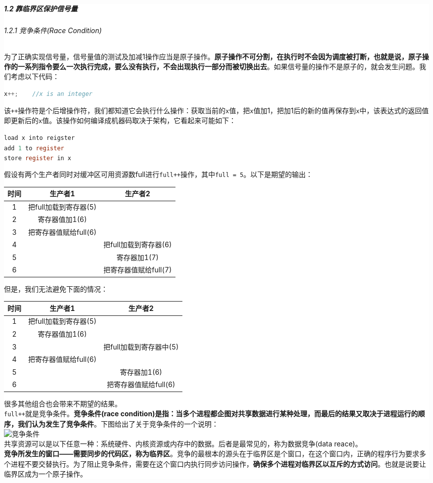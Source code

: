 ##### 1.2 靠临界区保护信号量

###### 1.2.1 竞争条件(Race Condition)    
为了正确实现信号量，信号量值的测试及加减1操作应当是原子操作。**原子操作不可分割，在执行时不会因为调度被打断，也就是说，原子操作的一系列指令要么一次执行完成，要么没有执行，不会出现执行一部分而被切换出去**。如果信号量的操作不是原子的，就会发生问题。我们考虑以下代码：    
```c
x++;	//x is an integer
```
该`++`操作符是个后增操作符，我们都知道它会执行什么操作：获取当前的`x`值，把`x`值加1，把加1后的新的值再保存到`x`中，该表达式的返回值即更新后的`x`值。该操作如何编译成机器码取决于架构，它看起来可能如下：    
```c
load x into reigster
add 1 to register
store register in x
```
假设有两个生产者同时对缓冲区可用资源数full进行`full++`操作，其中`full = 5`。以下是期望的输出：    

| 时间	| 生产者1				| 生产者2				|
| :---:	| :---:					| :---:					|
| 1		| 把full加载到寄存器(5)	| 						|
| 2		| 寄存器值加1(6)		| 						|
| 3		| 把寄存器值赋给full(6)	| 						|
| 4		|						| 把full加载到寄存器(6)	|
| 5		| 						| 寄存器加1(7)			|
| 6		| 						| 把寄存器值赋给full(7)	|

但是，我们无法避免下面的情况：    

| 时间	| 生产者1				| 生产者2				|
| :---:	| :---:					| :---:					|
| 1		| 把full加载到寄存器(5)	| 						|
| 2		| 寄存器值加1(6)		| 						|
| 3		| 						| 把full加载到寄存器中(5)	|
| 4		| 把寄存器值赋给full(6)	| 						|
| 5		| 						| 寄存器加1(6)			|
| 6		| 						| 把寄存器值赋给full(6)	|

很多其他组合也会带来不期望的结果。    
`full++`就是竞争条件。**竞争条件(race condition)是指：当多个进程都企图对共享数据进行某种处理，而最后的结果又取决于进程运行的顺序，我们认为发生了竞争条件**。下图给出了关于竞争条件的一个说明：    
![竞争条件](https://github.com/Wangzhike/HIT-Linux-0.11/raw/master/5-semaphore/picture/race-conditions-xl.jpg)     
共享资源可以是以下任意一种：系统硬件、内核资源或内存中的数据。后者是最常见的，称为数据竞争(data reace)。    
**竞争所发生的窗口——需要同步的代码区，称为临界区**。竞争的最根本的源头在于临界区是个窗口，在这个窗口内，正确的程序行为要求多个进程不要交替执行。为了阻止竞争条件，需要在这个窗口内执行同步访问操作，**确保多个进程对临界区以互斥的方式访问**。也就是说要让临界区成为一个原子操作。    
